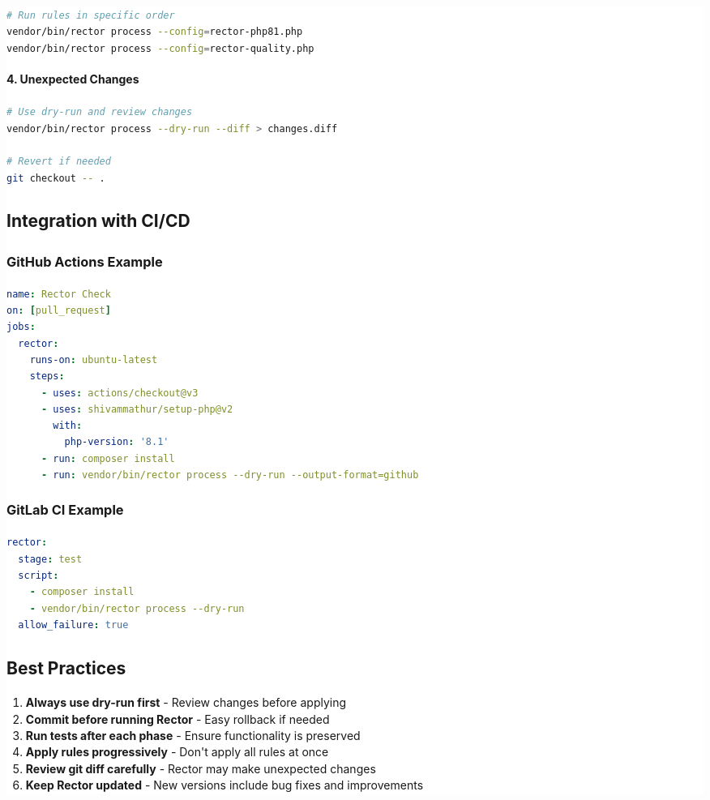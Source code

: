 ```bash
# Run rules in specific order
vendor/bin/rector process --config=rector-php81.php
vendor/bin/rector process --config=rector-quality.php
```

#### 4. Unexpected Changes

```bash
# Use dry-run and review changes
vendor/bin/rector process --dry-run --diff > changes.diff

# Revert if needed
git checkout -- .
```

## Integration with CI/CD

### GitHub Actions Example

```yaml
name: Rector Check
on: [pull_request]
jobs:
  rector:
    runs-on: ubuntu-latest
    steps:
      - uses: actions/checkout@v3
      - uses: shivammathur/setup-php@v2
        with:
          php-version: '8.1'
      - run: composer install
      - run: vendor/bin/rector process --dry-run --output-format=github
```

### GitLab CI Example

```yaml
rector:
  stage: test
  script:
    - composer install
    - vendor/bin/rector process --dry-run
  allow_failure: true
```

## Best Practices

1. **Always use dry-run first** - Review changes before applying
2. **Commit before running Rector** - Easy rollback if needed
3. **Run tests after each phase** - Ensure functionality is preserved
4. **Apply rules progressively** - Don't apply all rules at once
5. **Review git diff carefully** - Rector may make unexpected changes
6. **Keep Rector updated** - New versions include bug fixes and improvements
